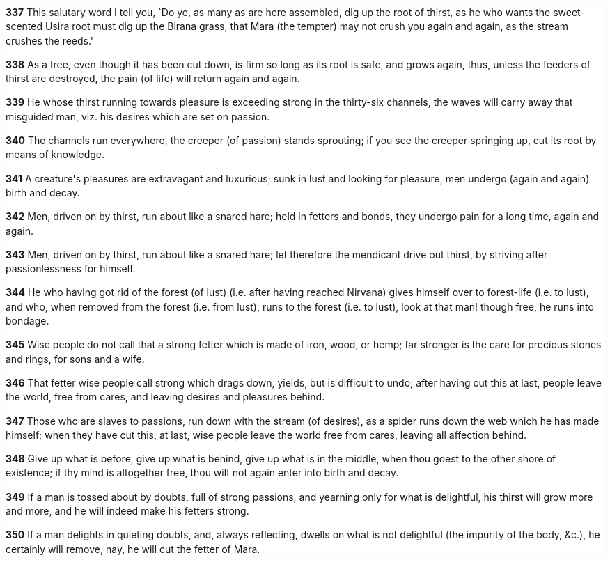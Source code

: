 **337** This salutary word I tell you, `Do ye, as many as are here
assembled, dig up the root of thirst, as he who wants the sweet-scented
Usira root must dig up the Birana grass, that Mara (the tempter) may not
crush you again and again, as the stream crushes the reeds.'

**338** As a tree, even though it has been cut down, is firm so long as its
root is safe, and grows again, thus, unless the feeders of thirst are
destroyed, the pain (of life) will return again and again.

**339** He whose thirst running towards pleasure is exceeding strong in the
thirty-six channels, the waves will carry away that misguided man, viz.
his desires which are set on passion.

**340** The channels run everywhere, the creeper (of passion) stands
sprouting; if you see the creeper springing up, cut its root by means of
knowledge.

**341** A creature's pleasures are extravagant and luxurious; sunk in lust
and looking for pleasure, men undergo (again and again) birth and decay.

**342** Men, driven on by thirst, run about like a snared hare; held in
fetters and bonds, they undergo pain for a long time, again and again.

**343** Men, driven on by thirst, run about like a snared hare;
let therefore the mendicant drive out thirst, by striving after
passionlessness for himself.

**344** He who having got rid of the forest (of lust) (i.e. after having
reached Nirvana) gives himself over to forest-life (i.e. to lust), and
who, when removed from the forest (i.e. from lust), runs to the forest
(i.e. to lust), look at that man! though free, he runs into bondage.

**345** Wise people do not call that a strong fetter which is made of iron,
wood, or hemp; far stronger is the care for precious stones and rings,
for sons and a wife.

**346** That fetter wise people call strong which drags down, yields, but
is difficult to undo; after having cut this at last, people leave the
world, free from cares, and leaving desires and pleasures behind.

**347** Those who are slaves to passions, run down with the stream (of
desires), as a spider runs down the web which he has made himself;
when they have cut this, at last, wise people leave the world free from
cares, leaving all affection behind.

**348** Give up what is before, give up what is behind, give up what is in
the middle, when thou goest to the other shore of existence; if thy mind
is altogether free, thou wilt not again enter into birth and decay.

**349** If a man is tossed about by doubts, full of strong passions, and
yearning only for what is delightful, his thirst will grow more and
more, and he will indeed make his fetters strong.

**350** If a man delights in quieting doubts, and, always reflecting,
dwells on what is not delightful (the impurity of the body, &c.), he
certainly will remove, nay, he will cut the fetter of Mara.
